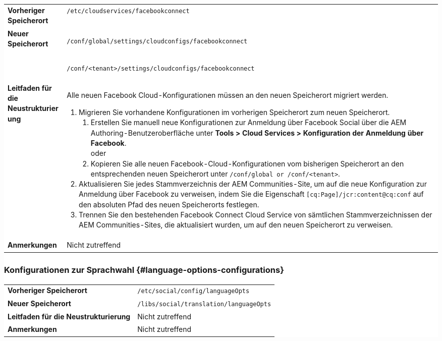 <table> 
 <tbody>
  <tr>
   <td><strong>Vorheriger Speicherort</strong></td> 
   <td><code>/etc/cloudservices/facebookconnect</code></td> 
  </tr>
  <tr>
   <td><strong>Neuer Speicherort</strong></td> 
   <td><p><code class="code">/conf/global/settings/cloudconfigs/facebookconnect
       </code></p> <p><code>/conf/&lt;tenant&gt;/settings/cloudconfigs/facebookconnect</code></p> <p> </p> </td> 
  </tr>
  <tr>
   <td><strong>Leitfaden für die Neustrukturierung</strong></td> 
   <td><p>Alle neuen Facebook Cloud-Konfigurationen müssen an den neuen Speicherort migriert werden.</p> 
    <ol> 
     <li>Migrieren Sie vorhandene Konfigurationen im vorherigen Speicherort zum neuen Speicherort.
      <ol> 
       <li>Erstellen Sie manuell neue Konfigurationen zur Anmeldung über Facebook Social über die AEM Authoring-Benutzeroberfläche unter <strong>Tools &gt; Cloud Services &gt; Konfiguration der Anmeldung über Facebook</strong>.<br /> oder <br /> </li> 
       <li>Kopieren Sie alle neuen Facebook-Cloud-Konfigurationen vom bisherigen Speicherort an den entsprechenden neuen Speicherort unter <code>/conf/global or /conf/&lt;tenant&gt;</code>.</li> 
      </ol> </li> 
     <li>Aktualisieren Sie jedes Stammverzeichnis der AEM Communities-Site, um auf die neue Konfiguration zur Anmeldung über Facebook zu verweisen, indem Sie die Eigenschaft <code>[cq:Page]/jcr:content@cq:conf</code> auf den absoluten Pfad des neuen Speicherorts festlegen.</li> 
     <li>Trennen Sie den bestehenden Facebook Connect Cloud Service von sämtlichen Stammverzeichnissen der AEM Communities-Sites, die aktualisiert wurden, um auf den neuen Speicherort zu verweisen.</li> 
    </ol> </td> 
  </tr>
  <tr>
   <td><strong>Anmerkungen</strong></td> 
   <td>Nicht zutreffend<br /> </td> 
  </tr>
 </tbody>
</table>

### Konfigurationen zur Sprachwahl {#language-options-configurations}

<table> 
 <tbody>
  <tr>
   <td><strong>Vorheriger Speicherort</strong></td> 
   <td><code>/etc/social/config/languageOpts</code></td> 
  </tr>
  <tr>
   <td><strong>Neuer Speicherort</strong></td> 
   <td><code>/libs/social/translation/languageOpts</code></td> 
  </tr>
  <tr>
   <td><strong>Leitfaden für die Neustrukturierung</strong></td> 
   <td>Nicht zutreffend<br /> </td> 
  </tr>
  <tr>
   <td><strong>Anmerkungen</strong></td> 
   <td>Nicht zutreffend<br /> </td> 
  </tr>
 </tbody>
</table>
